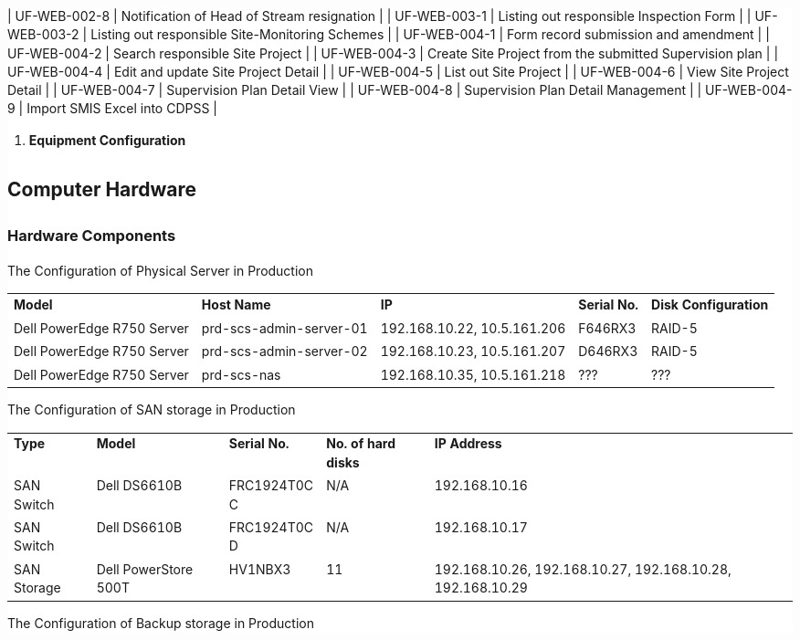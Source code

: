 | UF-WEB-002-8  | Notification of Head of Stream resignation              |
| UF-WEB-003-1  | Listing out responsible Inspection Form                 |
| UF-WEB-003-2  | Listing out responsible Site-Monitoring Schemes         |
| UF-WEB-004-1  | Form record submission and amendment                    |
| UF-WEB-004-2  | Search responsible Site Project                         |
| UF-WEB-004-3  | Create Site Project from the submitted Supervision plan |
| UF-WEB-004-4  | Edit and update Site Project Detail                     |
| UF-WEB-004-5  | List out Site Project                                   |
| UF-WEB-004-6  | View Site Project Detail                                |
| UF-WEB-004-7  | Supervision Plan Detail View                            |
| UF-WEB-004-8  | Supervision Plan Detail Management                      |
| UF-WEB-004-9  | Import SMIS Excel into CDPSS                            |

1.  <span id="_heading=h.35nkun2" class="anchor"></span>**Equipment
    Configuration**

##  Computer Hardware 

### Hardware Components

The Configuration of Physical Server in Production

|                            |                         |                             |                |                        |
|---------------|-------------|--------------|------------|------------------|
| **Model**                  | **Host Name**           | **IP**                      | **Serial No.** | **Disk Configuration** |
| Dell PowerEdge R750 Server | prd-scs-admin-server-01 | 192.168.10.22, 10.5.161.206 | F646RX3        | RAID-5                 |
| Dell PowerEdge R750 Server | prd-scs-admin-server-02 | 192.168.10.23, 10.5.161.207 | D646RX3        | RAID-5                 |
| Dell PowerEdge R750 Server | prd-scs-nas             | 192.168.10.35, 10.5.161.218 | ???            | ???                    |

The Configuration of SAN storage in Production

|             |                      |                |                       |                                                            |
|----------------|---------------|--------------|--------------|---------------|
| **Type**    | **Model**            | **Serial No.** | **No. of hard disks** | **IP Address**                                             |
| SAN Switch  | Dell DS6610B         | FRC1924T0CC    | N/A                   | 192.168.10.16                                              |
| SAN Switch  | Dell DS6610B         | FRC1924T0CD    | N/A                   | 192.168.10.17                                              |
| SAN Storage | Dell PowerStore 500T | HV1NBX3        | 11                    | 192.168.10.26, 192.168.10.27, 192.168.10.28, 192.168.10.29 |

The Configuration of Backup storage in Production
